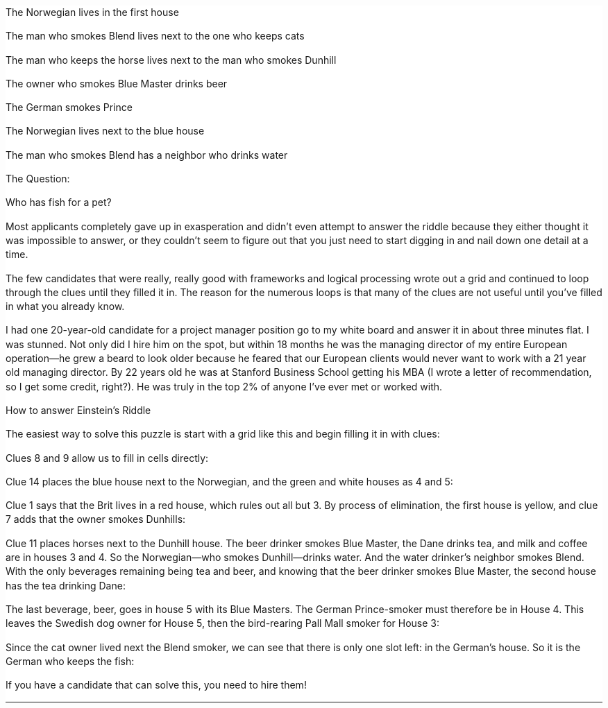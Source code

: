 The Norwegian lives in the first house

The man who smokes Blend lives next to the one who keeps cats

The man who keeps the horse lives next to the man who smokes Dunhill

The owner who smokes Blue Master drinks beer

The German smokes Prince

The Norwegian lives next to the blue house

The man who smokes Blend has a neighbor who drinks water

The Question:

Who has fish for a pet?

Most applicants completely gave up in exasperation and didn’t even attempt to answer the riddle because they either thought it was impossible to answer, or they couldn’t seem to figure out that you just need to start digging in and nail down one detail at a time.

The few candidates that were really, really good with frameworks and logical processing wrote out a grid and continued to loop through the clues until they filled it in. The reason for the numerous loops is that many of the clues are not useful until you’ve filled in what you already know.

I had one 20-year-old candidate for a project manager position go to my white board and answer it in about three minutes flat. I was stunned. Not only did I hire him on the spot, but within 18 months he was the managing director of my entire European operation—he grew a beard to look older because he feared that our European clients would never want to work with a 21 year old managing director. By 22 years old he was at Stanford Business School getting his MBA (I wrote a letter of recommendation, so I get some credit, right?). He was truly in the top 2% of anyone I’ve ever met or worked with.

How to answer Einstein’s Riddle

The easiest way to solve this puzzle is start with a grid like this and begin filling it in with clues:

Clues 8 and 9 allow us to fill in cells directly:

Clue 14 places the blue house next to the Norwegian, and the green and white houses as 4 and 5:

Clue 1 says that the Brit lives in a red house, which rules out all but 3. By process of elimination, the first house is yellow, and clue 7 adds that the owner smokes Dunhills:

Clue 11 places horses next to the Dunhill house. The beer drinker smokes Blue Master, the Dane drinks tea, and milk and coffee are in houses 3 and 4. So the Norwegian—who smokes Dunhill—drinks water. And the water drinker’s neighbor smokes Blend. With the only beverages remaining being tea and beer, and knowing that the beer drinker smokes Blue Master, the second house has the tea drinking Dane:

The last beverage, beer, goes in house 5 with its Blue Masters. The German Prince-smoker must therefore be in House 4. This leaves the Swedish dog owner for House 5, then the bird-rearing Pall Mall smoker for House 3:

Since the cat owner lived next the Blend smoker, we can see that there is only one slot left: in the German’s house. So it is the German who keeps the fish:

If you have a candidate that can solve this, you need to hire them!

---
